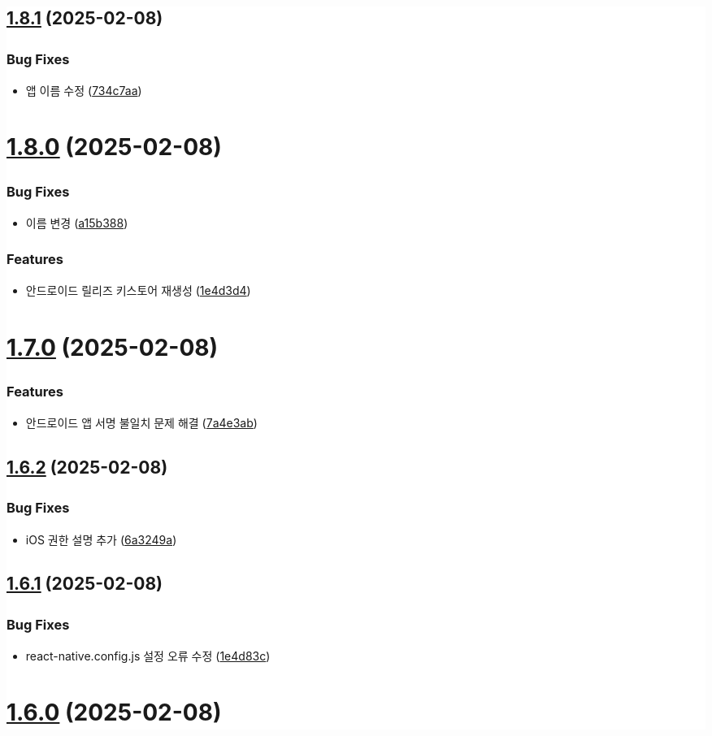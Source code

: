 ## [1.8.1](https://github.com/SamikBeach/mobile/compare/1.8.0...1.8.1) (2025-02-08)

### Bug Fixes

- 앱 이름 수정 ([734c7aa](https://github.com/SamikBeach/mobile/commit/734c7aa450ea5731652ab087099c18c8d3dad0be))

# [1.8.0](https://github.com/SamikBeach/mobile/compare/1.7.0...1.8.0) (2025-02-08)

### Bug Fixes

- 이름 변경 ([a15b388](https://github.com/SamikBeach/mobile/commit/a15b388940b9af603abdf5d90f18429f22db3f9e))

### Features

- 안드로이드 릴리즈 키스토어 재생성 ([1e4d3d4](https://github.com/SamikBeach/mobile/commit/1e4d3d4c0cdeb186e037efabd7db055e51f8fbb2))

# [1.7.0](https://github.com/SamikBeach/mobile/compare/1.6.2...1.7.0) (2025-02-08)

### Features

- 안드로이드 앱 서명 불일치 문제 해결 ([7a4e3ab](https://github.com/SamikBeach/mobile/commit/7a4e3abd070b1c9a3d0deecc7f2381a59ab61ef2))

## [1.6.2](https://github.com/SamikBeach/mobile/compare/1.6.1...1.6.2) (2025-02-08)

### Bug Fixes

- iOS 권한 설명 추가 ([6a3249a](https://github.com/SamikBeach/mobile/commit/6a3249a1cf7c5687986574751e6e2d0bfa111023))

## [1.6.1](https://github.com/SamikBeach/mobile/compare/1.6.0...1.6.1) (2025-02-08)

### Bug Fixes

- react-native.config.js 설정 오류 수정 ([1e4d83c](https://github.com/SamikBeach/mobile/commit/1e4d83c151cc891457a7e51bc1d72a9ebffd7015))

# [1.6.0](https://github.com/SamikBeach/mobile/compare/1.5.4...1.6.0) (2025-02-08)
